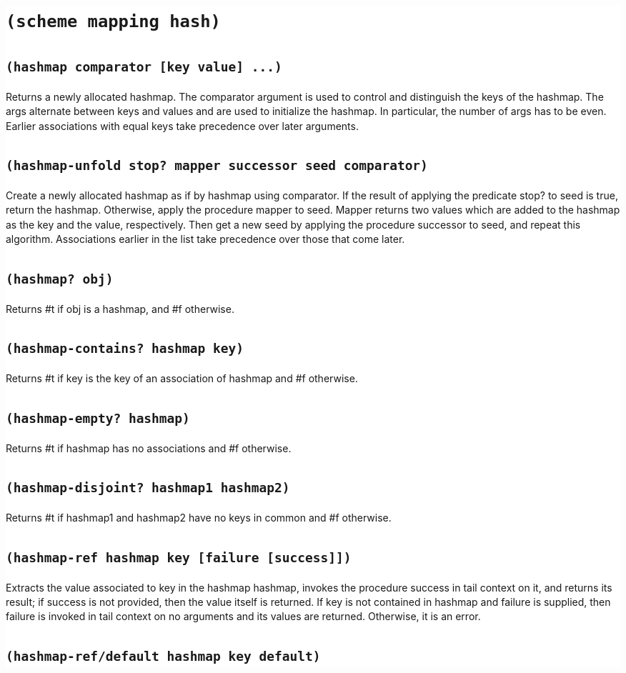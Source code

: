 # `(scheme mapping hash)`

## `(hashmap comparator [key value] ...)`

Returns a newly allocated hashmap. The comparator argument is used to
control and distinguish the keys of the hashmap. The args alternate
between keys and values and are used to initialize the hashmap. In
particular, the number of args has to be even. Earlier associations
with equal keys take precedence over later arguments.

## `(hashmap-unfold stop? mapper successor seed comparator)`

Create a newly allocated hashmap as if by hashmap using comparator. If
the result of applying the predicate stop? to seed is true, return the
hashmap. Otherwise, apply the procedure mapper to seed. Mapper returns
two values which are added to the hashmap as the key and the value,
respectively. Then get a new seed by applying the procedure successor
to seed, and repeat this algorithm. Associations earlier in the list
take precedence over those that come later.

## `(hashmap? obj)`

Returns #t if obj is a hashmap, and #f otherwise.

## `(hashmap-contains? hashmap key)`

Returns #t if key is the key of an association of hashmap and #f
otherwise.

## `(hashmap-empty? hashmap)`

Returns #t if hashmap has no associations and #f otherwise.

## `(hashmap-disjoint? hashmap1 hashmap2)`

Returns #t if hashmap1 and hashmap2 have no keys in common and #f
otherwise.

## `(hashmap-ref hashmap key [failure [success]])`

Extracts the value associated to key in the hashmap hashmap, invokes
the procedure success in tail context on it, and returns its result;
if success is not provided, then the value itself is returned. If key
is not contained in hashmap and failure is supplied, then failure is
invoked in tail context on no arguments and its values are
returned. Otherwise, it is an error.

## `(hashmap-ref/default hashmap key default)`
